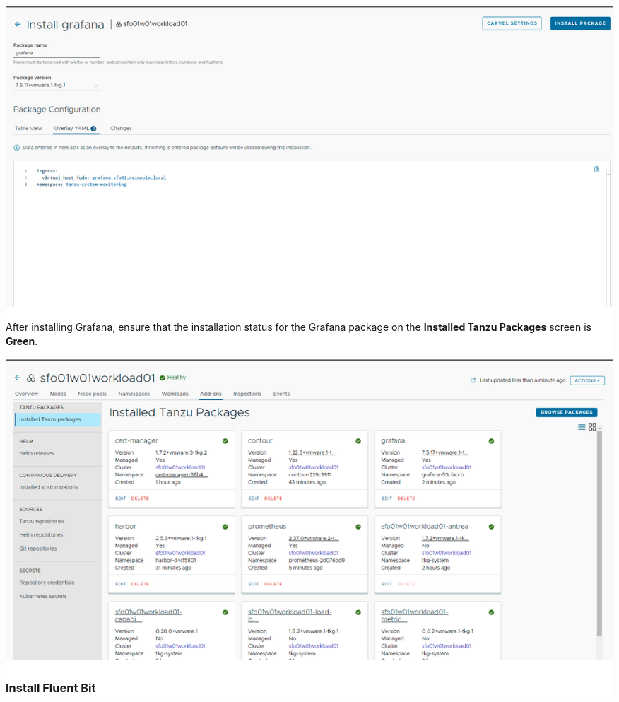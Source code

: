 ![Screenshot of Install Grafana screen showing custom YAML file](img/tanzu-pkgs/tanzu-pkgs12.png)

After installing Grafana, ensure that the installation status for the Grafana package on the **Installed Tanzu Packages** screen is **Green**.

![Screenshot showing successful installation of Grafana](img/tanzu-pkgs/tanzu-pkgs13.png)

### Install Fluent Bit
